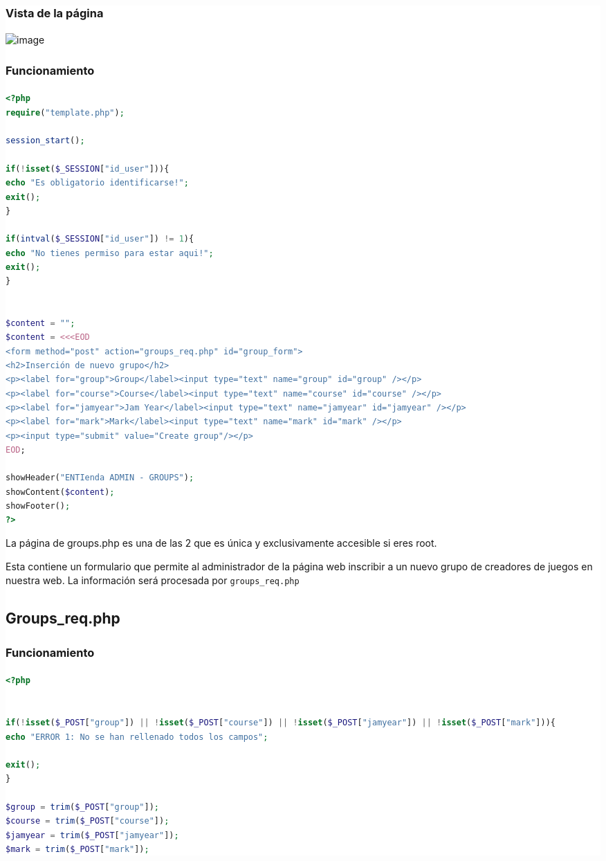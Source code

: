 ### Vista de la página

![image](https://user-images.githubusercontent.com/77392609/146655833-f849a8eb-4dad-46ab-9ce5-4321a04aea16.png)

### Funcionamiento

```php
<?php
require("template.php");

session_start();

if(!isset($_SESSION["id_user"])){
echo "Es obligatorio identificarse!";
exit();
}

if(intval($_SESSION["id_user"]) != 1){
echo "No tienes permiso para estar aqui!";
exit();
}


$content = "";
$content = <<<EOD
<form method="post" action="groups_req.php" id="group_form">
<h2>Inserción de nuevo grupo</h2>
<p><label for="group">Group</label><input type="text" name="group" id="group" /></p>
<p><label for="course">Course</label><input type="text" name="course" id="course" /></p>
<p><label for="jamyear">Jam Year</label><input type="text" name="jamyear" id="jamyear" /></p>
<p><label for="mark">Mark</label><input type="text" name="mark" id="mark" /></p>
<p><input type="submit" value="Create group"/></p>
EOD;

showHeader("ENTIenda ADMIN - GROUPS");
showContent($content);
showFooter();
?>
```

La página de groups.php es una de las 2 que es única y exclusivamente accesible si eres root.

Esta contiene un formulario que permite al administrador de la página web inscribir a un nuevo grupo de creadores de juegos en nuestra web. La información será procesada por ```groups_req.php```

## Groups_req.php

### Funcionamiento

```php
<?php


if(!isset($_POST["group"]) || !isset($_POST["course"]) || !isset($_POST["jamyear"]) || !isset($_POST["mark"])){
echo "ERROR 1: No se han rellenado todos los campos";

exit();
}

$group = trim($_POST["group"]);
$course = trim($_POST["course"]);
$jamyear = trim($_POST["jamyear"]);
$mark = trim($_POST["mark"]);
```